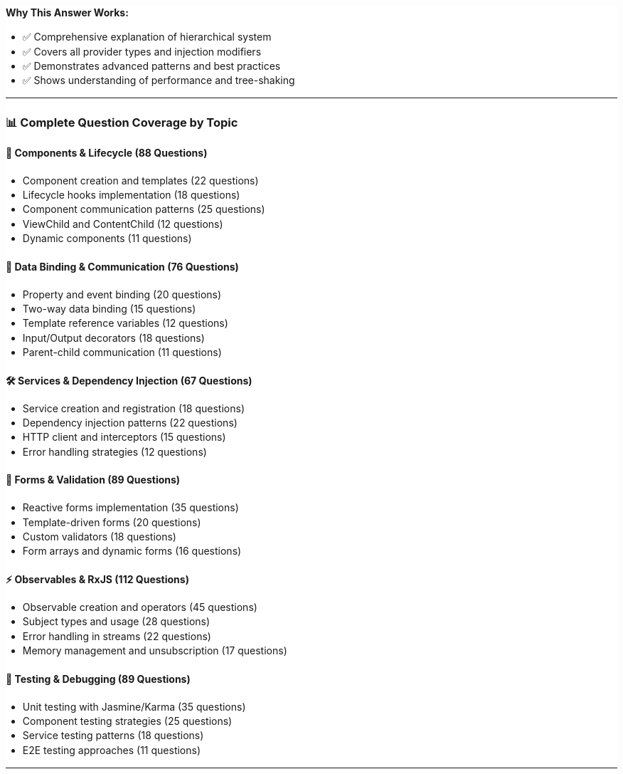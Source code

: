 ```typescript
```

**Why This Answer Works:**
- ✅ Comprehensive explanation of hierarchical system
- ✅ Covers all provider types and injection modifiers
- ✅ Demonstrates advanced patterns and best practices
- ✅ Shows understanding of performance and tree-shaking

---

### **📊 Complete Question Coverage by Topic**

#### **🔧 Components & Lifecycle (88 Questions)**
- Component creation and templates (22 questions)
- Lifecycle hooks implementation (18 questions)
- Component communication patterns (25 questions)
- ViewChild and ContentChild (12 questions)
- Dynamic components (11 questions)

#### **💫 Data Binding & Communication (76 Questions)**
- Property and event binding (20 questions)
- Two-way data binding (15 questions)
- Template reference variables (12 questions)
- Input/Output decorators (18 questions)
- Parent-child communication (11 questions)

#### **🛠️ Services & Dependency Injection (67 Questions)**
- Service creation and registration (18 questions)
- Dependency injection patterns (22 questions)
- HTTP client and interceptors (15 questions)
- Error handling strategies (12 questions)

#### **🚨 Forms & Validation (89 Questions)**
- Reactive forms implementation (35 questions)
- Template-driven forms (20 questions)
- Custom validators (18 questions)
- Form arrays and dynamic forms (16 questions)

#### **⚡ Observables & RxJS (112 Questions)**
- Observable creation and operators (45 questions)
- Subject types and usage (28 questions)
- Error handling in streams (22 questions)
- Memory management and unsubscription (17 questions)

#### **🧪 Testing & Debugging (89 Questions)**
- Unit testing with Jasmine/Karma (35 questions)
- Component testing strategies (25 questions)
- Service testing patterns (18 questions)
- E2E testing approaches (11 questions)

---
